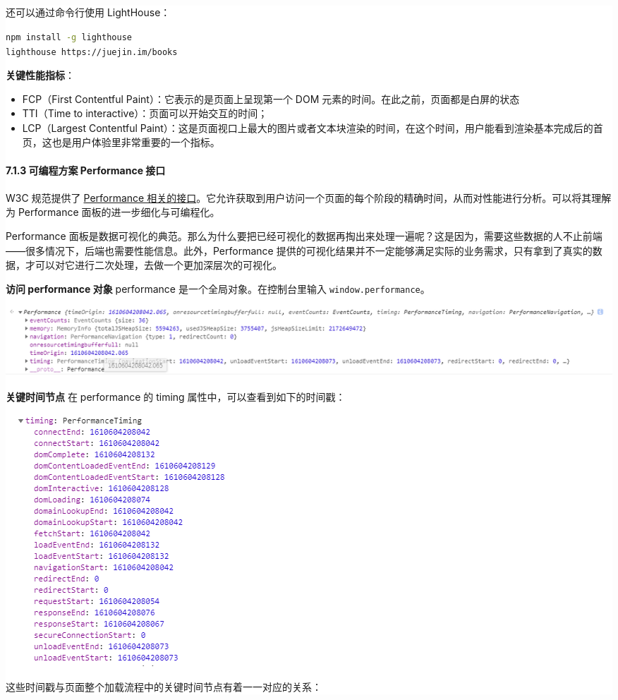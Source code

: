 还可以通过命令行使用 LightHouse：

```sh
npm install -g lighthouse
lighthouse https://juejin.im/books
```

**关键性能指标**：

- FCP（First Contentful Paint）：它表示的是页面上呈现第一个 DOM 元素的时间。在此之前，页面都是白屏的状态
- TTI（Time to interactive）：页面可以开始交互的时间；
- LCP（Largest Contentful Paint）：这是页面视口上最大的图片或者文本块渲染的时间，在这个时间，用户能看到渲染基本完成后的首页，这也是用户体验里非常重要的一个指标。

#### 7.1.3 可编程方案 Performance 接口

W3C 规范提供了 [Performance 相关的接口](https://developer.mozilla.org/zh-CN/docs/Web/API/Performance)。它允许获取到用户访问一个页面的每个阶段的精确时间，从而对性能进行分析。可以将其理解为 Performance 面板的进一步细化与可编程化。

Performance 面板是数据可视化的典范。那么为什么要把已经可视化的数据再掏出来处理一遍呢？这是因为，需要这些数据的人不止前端——很多情况下，后端也需要性能信息。此外，Performance 提供的可视化结果并不一定能够满足实际的业务需求，只有拿到了真实的数据，才可以对它进行二次处理，去做一个更加深层次的可视化。

**访问 performance 对象**
performance 是一个全局对象。在控制台里输入 `window.performance`。

![window-Performance](./image/window-Performance.png)

**关键时间节点**
在 performance 的 timing 属性中，可以查看到如下的时间戳：

![Performance-timing](./image/Performance-timing.png)

这些时间戳与页面整个加载流程中的关键时间节点有着一一对应的关系：
